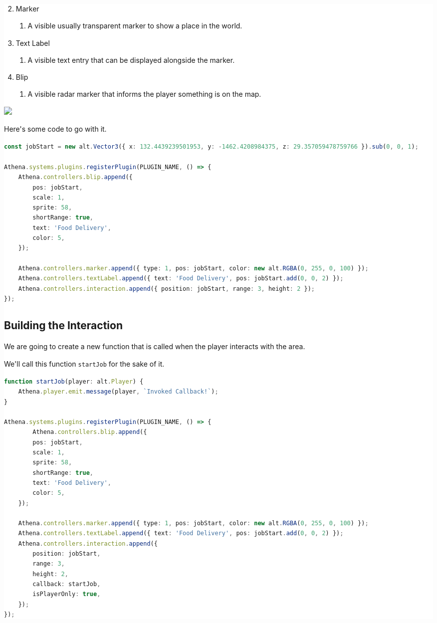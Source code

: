 2. Marker
   1. A visible usually transparent marker to show a place in the world.

3. Text Label
   1. A visible text entry that can be displayed alongside the marker.
   
4. Blip
   1. A visible radar marker that informs the player something is on the map.

![](https://i.imgur.com/sa35UKB.png)

Here's some code to go with it.

```ts
const jobStart = new alt.Vector3({ x: 132.4439239501953, y: -1462.4208984375, z: 29.357059478759766 }).sub(0, 0, 1);

Athena.systems.plugins.registerPlugin(PLUGIN_NAME, () => {
    Athena.controllers.blip.append({
        pos: jobStart,
        scale: 1,
        sprite: 58,
        shortRange: true,
        text: 'Food Delivery',
        color: 5,
    });

    Athena.controllers.marker.append({ type: 1, pos: jobStart, color: new alt.RGBA(0, 255, 0, 100) });
    Athena.controllers.textLabel.append({ text: 'Food Delivery', pos: jobStart.add(0, 0, 2) });
    Athena.controllers.interaction.append({ position: jobStart, range: 3, height: 2 });
});
```

## Building the Interaction

We are going to create a new function that is called when the player interacts with the area.

We'll call this function `startJob` for the sake of it.

```ts
function startJob(player: alt.Player) {
    Athena.player.emit.message(player, `Invoked Callback!`);
}

Athena.systems.plugins.registerPlugin(PLUGIN_NAME, () => {
        Athena.controllers.blip.append({
        pos: jobStart,
        scale: 1,
        sprite: 58,
        shortRange: true,
        text: 'Food Delivery',
        color: 5,
    });

    Athena.controllers.marker.append({ type: 1, pos: jobStart, color: new alt.RGBA(0, 255, 0, 100) });
    Athena.controllers.textLabel.append({ text: 'Food Delivery', pos: jobStart.add(0, 0, 2) });
    Athena.controllers.interaction.append({
        position: jobStart,
        range: 3,
        height: 2,
        callback: startJob,
        isPlayerOnly: true,
    });
});
```